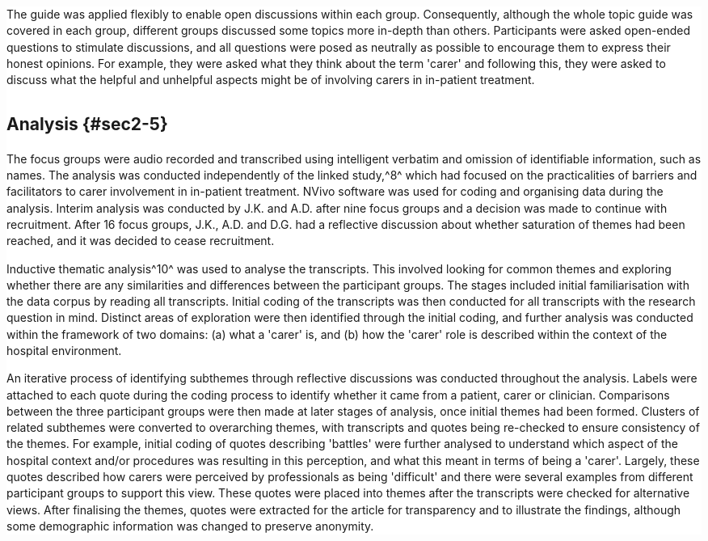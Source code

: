 The guide was applied flexibly to enable open discussions within each
group. Consequently, although the whole topic guide was covered in each
group, different groups discussed some topics more in-depth than others.
Participants were asked open-ended questions to stimulate discussions,
and all questions were posed as neutrally as possible to encourage them
to express their honest opinions. For example, they were asked what they
think about the term 'carer' and following this, they were asked to
discuss what the helpful and unhelpful aspects might be of involving
carers in in-patient treatment.

## Analysis {#sec2-5}

The focus groups were audio recorded and transcribed using intelligent
verbatim and omission of identifiable information, such as names. The
analysis was conducted independently of the linked study,^8^ which had
focused on the practicalities of barriers and facilitators to carer
involvement in in-patient treatment. NVivo software was used for coding
and organising data during the analysis. Interim analysis was conducted
by J.K. and A.D. after nine focus groups and a decision was made to
continue with recruitment. After 16 focus groups, J.K., A.D. and D.G.
had a reflective discussion about whether saturation of themes had been
reached, and it was decided to cease recruitment.

Inductive thematic analysis^10^ was used to analyse the transcripts.
This involved looking for common themes and exploring whether there are
any similarities and differences between the participant groups. The
stages included initial familiarisation with the data corpus by reading
all transcripts. Initial coding of the transcripts was then conducted
for all transcripts with the research question in mind. Distinct areas
of exploration were then identified through the initial coding, and
further analysis was conducted within the framework of two domains: (a)
what a 'carer' is, and (b) how the 'carer' role is described within the
context of the hospital environment.

An iterative process of identifying subthemes through reflective
discussions was conducted throughout the analysis. Labels were attached
to each quote during the coding process to identify whether it came from
a patient, carer or clinician. Comparisons between the three participant
groups were then made at later stages of analysis, once initial themes
had been formed. Clusters of related subthemes were converted to
overarching themes, with transcripts and quotes being re-checked to
ensure consistency of the themes. For example, initial coding of quotes
describing 'battles' were further analysed to understand which aspect of
the hospital context and/or procedures was resulting in this perception,
and what this meant in terms of being a 'carer'. Largely, these quotes
described how carers were perceived by professionals as being
'difficult' and there were several examples from different participant
groups to support this view. These quotes were placed into themes after
the transcripts were checked for alternative views. After finalising the
themes, quotes were extracted for the article for transparency and to
illustrate the findings, although some demographic information was
changed to preserve anonymity.
